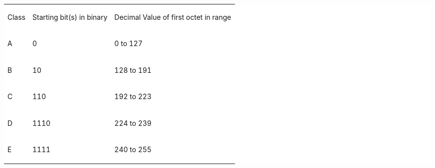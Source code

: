 <table><tbody><tr data-rnwi-5xr8s6-dse9kg-2fw26j-10utlgm-focus-visible="true" data-rnwi-handle="table-row"><td><div data-key="ff9cf747db894cada0b303f8691f4a17" data-fragment="true" data-slate-editor="true" data-document-key="4"><p><span data-key="1356bc7b655b43f6ae1b91f871e842a6"><span data-offset-key="1356bc7b655b43f6ae1b91f871e842a6:0">Class</span></span></p></div></td><td><div data-key="36ae11f76d6e476cb17f6e11f6397f6d" data-fragment="true" data-slate-editor="true" data-document-key="4"><p><span data-key="6fe5d05f74d9443993f4c6ca00c54e52"><span data-offset-key="6fe5d05f74d9443993f4c6ca00c54e52:0">Starting bit(s) in binary</span></span></p></div></td><td><div data-key="00b58db5b87744aa9b9d069ab1ef1152" data-fragment="true" data-slate-editor="true" data-document-key="4"><p><span data-key="1cfda1665b57452b993cb09d6c194430"><span data-offset-key="1cfda1665b57452b993cb09d6c194430:0">Decimal Value of first octet in range</span></span></p></div></td></tr><tr data-rnwi-5xr8s6-dse9kg-2fw26j-10utlgm-focus-visible="true" data-rnwi-handle="table-row"><td><div data-key="b0c828098e0a493496ba461afc77722b" data-fragment="true" data-slate-editor="true" data-document-key="4"><p><span data-key="6383217fe3a8430a800cb354c33b336a"><span data-offset-key="6383217fe3a8430a800cb354c33b336a:0">A</span></span></p></div></td><td><div data-key="ed31120344184b79af81d4330f6e6560" data-fragment="true" data-slate-editor="true" data-document-key="4"><p><span data-key="e007d3807891462388802d7dc47365b4"><span data-offset-key="e007d3807891462388802d7dc47365b4:0">0</span></span></p></div></td><td><div data-key="e0c661bcb167496bba5bd37d38e07b9a" data-fragment="true" data-slate-editor="true" data-document-key="4"><p><span data-key="d845927578294fbfb30ca35af23dcafa"><span data-offset-key="d845927578294fbfb30ca35af23dcafa:0">0 to 127</span></span></p></div></td></tr><tr data-rnwi-5xr8s6-dse9kg-2fw26j-10utlgm-focus-visible="true" data-rnwi-handle="table-row"><td><div data-key="7740795a3733491b8a575728e4657933" data-fragment="true" data-slate-editor="true" data-document-key="4"><p><span data-key="bec7e4f8e6704cd3a2d9a9315a40a4d3"><span data-offset-key="bec7e4f8e6704cd3a2d9a9315a40a4d3:0">B</span></span></p></div></td><td><div data-key="67ec5d75e57a4986be8deee520b54b24" data-fragment="true" data-slate-editor="true" data-document-key="4"><p><span data-key="48f6dc6b39324d84926abcdb06711771"><span data-offset-key="48f6dc6b39324d84926abcdb06711771:0">10</span></span></p></div></td><td><div data-key="bac0ef2ef3874fa1a32ad6d1844e383f" data-fragment="true" data-slate-editor="true" data-document-key="4"><p><span data-key="2159b7498bdc43ecb3afd2997b523ed8"><span data-offset-key="2159b7498bdc43ecb3afd2997b523ed8:0">128 to 191</span></span></p></div></td></tr><tr data-rnwi-5xr8s6-dse9kg-2fw26j-10utlgm-focus-visible="true" data-rnwi-handle="table-row"><td><div data-key="2ca0c08869e946ed91cbb21bddc622c7" data-fragment="true" data-slate-editor="true" data-document-key="4"><p><span data-key="0d56d44932854588acb70fdd0cf27b50"><span data-offset-key="0d56d44932854588acb70fdd0cf27b50:0">C</span></span></p></div></td><td><div data-key="a4a4476bb5e042788e679af14246f68f" data-fragment="true" data-slate-editor="true" data-document-key="4"><p><span data-key="c4562b1e24da4ad2bcbbfd4e8dd7218c"><span data-offset-key="c4562b1e24da4ad2bcbbfd4e8dd7218c:0">110</span></span></p></div></td><td><div data-key="5782083702584f32855b6a66f024bce6" data-fragment="true" data-slate-editor="true" data-document-key="4"><p><span data-key="7b310c68a269450eadcf3f5ca54420b5"><span data-offset-key="7b310c68a269450eadcf3f5ca54420b5:0">192 to 223</span></span></p></div></td></tr><tr data-rnwi-5xr8s6-dse9kg-2fw26j-10utlgm-focus-visible="true" data-rnwi-handle="table-row"><td><div data-key="1ab07713b27d496a918f73627caf049a" data-fragment="true" data-slate-editor="true" data-document-key="4"><p><span data-key="942fec964ae0461fb82e2bd6a9653dcb"><span data-offset-key="942fec964ae0461fb82e2bd6a9653dcb:0">D</span></span></p></div></td><td><div data-key="247484db6fd84a94bd7c0df2818df5f0" data-fragment="true" data-slate-editor="true" data-document-key="4"><p><span data-key="db64de89e90b433f8f252de68c670f24"><span data-offset-key="db64de89e90b433f8f252de68c670f24:0">1110</span></span></p></div></td><td><div data-key="5f5ef4ee41e04748910290bd8a3d7b4f" data-fragment="true" data-slate-editor="true" data-document-key="4"><p><span data-key="f3eeea1dd5c54ce8b6e1fe774e800fa5"><span data-offset-key="f3eeea1dd5c54ce8b6e1fe774e800fa5:0">224 to 239</span></span></p></div></td></tr><tr data-rnwi-5xr8s6-dse9kg-2fw26j-10utlgm-focus-visible="true" data-rnwi-handle="table-row"><td><div data-key="c63f311fcbd24f4aa5c7ab416351f643" data-fragment="true" data-slate-editor="true" data-document-key="4"><p><span data-key="dfd905f2157a4857aef85765b35cedf4"><span data-offset-key="dfd905f2157a4857aef85765b35cedf4:0">E</span></span></p></div></td><td><div data-key="71fed8644a4e47ebbb5b2cf7b6b0d9ae" data-fragment="true" data-slate-editor="true" data-document-key="4"><p><span data-key="76bbf5aa194045e4aee33644f69bbdc9"><span data-offset-key="76bbf5aa194045e4aee33644f69bbdc9:0">1111</span></span></p></div></td><td><div data-key="43f7c10f127f4b5fbc4d47186e4cc127" data-fragment="true" data-slate-editor="true" data-document-key="4"><p><span data-key="99585753b7084a40879dad641b879418"><span data-offset-key="99585753b7084a40879dad641b879418:0">240 to 255</span></span></p></div></td></tr></tbody></table>
